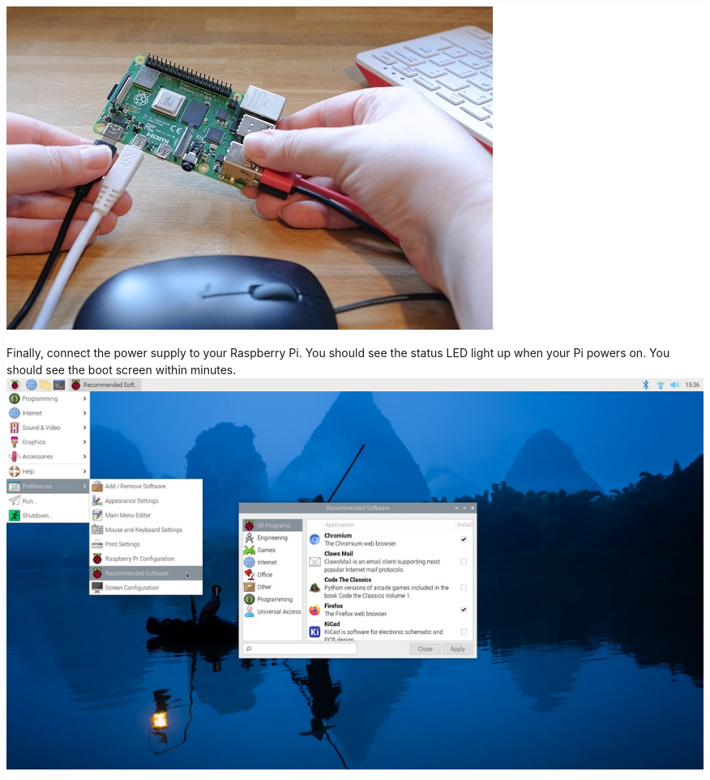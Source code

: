 ![Img](../../../_static/raspberry/resources/get_started_with_raspberry_pi/img/55img.jpg)    

Finally, connect the power supply to your Raspberry Pi. You should see the status LED light up when your Pi powers on. You should see the boot screen within minutes.   
![Img](../../../_static/raspberry/resources/get_started_with_raspberry_pi/img/39img.jpg)
